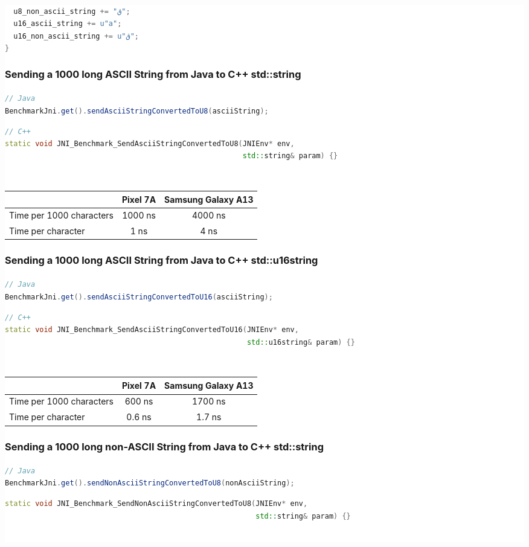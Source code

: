 ```c++
  u8_non_ascii_string += "ق";
  u16_ascii_string += u"a";
  u16_non_ascii_string += u"ق";
}
```

### Sending a 1000 long ASCII String from Java to C++ std::string

```java
// Java
BenchmarkJni.get().sendAsciiStringConvertedToU8(asciiString);
```
```c++
// C++
static void JNI_Benchmark_SendAsciiStringConvertedToU8(JNIEnv* env,
                                                       std::string& param) {}
```
&nbsp;

|                           | Pixel 7A      | Samsung Galaxy A13 |
| --------------            | :---------:   | :----------------: |
| Time per 1000 characters  | 1000 ns        | 4000 ns           |
| Time per character        | 1 ns           | 4 ns             |

### Sending a 1000 long ASCII String from Java to C++ std::u16string

```java
// Java
BenchmarkJni.get().sendAsciiStringConvertedToU16(asciiString);
```
```c++
// C++
static void JNI_Benchmark_SendAsciiStringConvertedToU16(JNIEnv* env,
                                                        std::u16string& param) {}
```
&nbsp;

|                           | Pixel 7A      | Samsung Galaxy A13 |
| --------------            | :---------:   | :----------------: |
| Time per 1000 characters  | 600 ns        | 1700 ns           |
| Time per character        | 0.6 ns        | 1.7 ns             |

### Sending a 1000 long non-ASCII String from Java to C++ std::string

```java
// Java
BenchmarkJni.get().sendNonAsciiStringConvertedToU8(nonAsciiString);
```
```c++
static void JNI_Benchmark_SendNonAsciiStringConvertedToU8(JNIEnv* env,
                                                          std::string& param) {}
```
&nbsp;
